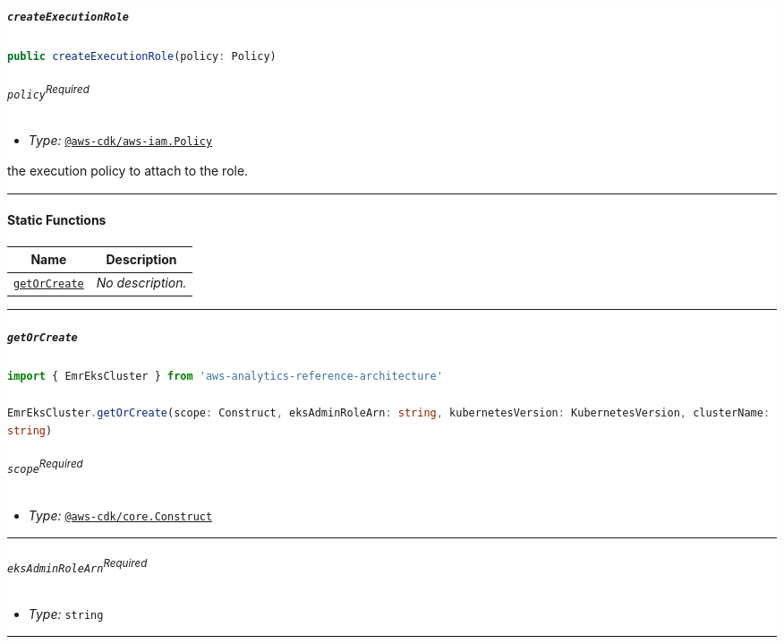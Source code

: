 ##### `createExecutionRole` <a name="aws-analytics-reference-architecture.EmrEksCluster.createExecutionRole" id="awsanalyticsreferencearchitectureemreksclustercreateexecutionrole"></a>

```typescript
public createExecutionRole(policy: Policy)
```

###### `policy`<sup>Required</sup> <a name="aws-analytics-reference-architecture.EmrEksCluster.parameter.policy" id="awsanalyticsreferencearchitectureemreksclusterparameterpolicy"></a>

- *Type:* [`@aws-cdk/aws-iam.Policy`](#@aws-cdk/aws-iam.Policy)

the execution policy to attach to the role.

---

#### Static Functions <a name="Static Functions" id="static-functions"></a>

| **Name** | **Description** |
| --- | --- |
| [`getOrCreate`](#awsanalyticsreferencearchitectureemreksclustergetorcreate) | *No description.* |

---

##### `getOrCreate` <a name="aws-analytics-reference-architecture.EmrEksCluster.getOrCreate" id="awsanalyticsreferencearchitectureemreksclustergetorcreate"></a>

```typescript
import { EmrEksCluster } from 'aws-analytics-reference-architecture'

EmrEksCluster.getOrCreate(scope: Construct, eksAdminRoleArn: string, kubernetesVersion: KubernetesVersion, clusterName: string)
```

###### `scope`<sup>Required</sup> <a name="aws-analytics-reference-architecture.EmrEksCluster.parameter.scope" id="awsanalyticsreferencearchitectureemreksclusterparameterscope"></a>

- *Type:* [`@aws-cdk/core.Construct`](#@aws-cdk/core.Construct)

---

###### `eksAdminRoleArn`<sup>Required</sup> <a name="aws-analytics-reference-architecture.EmrEksCluster.parameter.eksAdminRoleArn" id="awsanalyticsreferencearchitectureemreksclusterparametereksadminrolearn"></a>

- *Type:* `string`

---